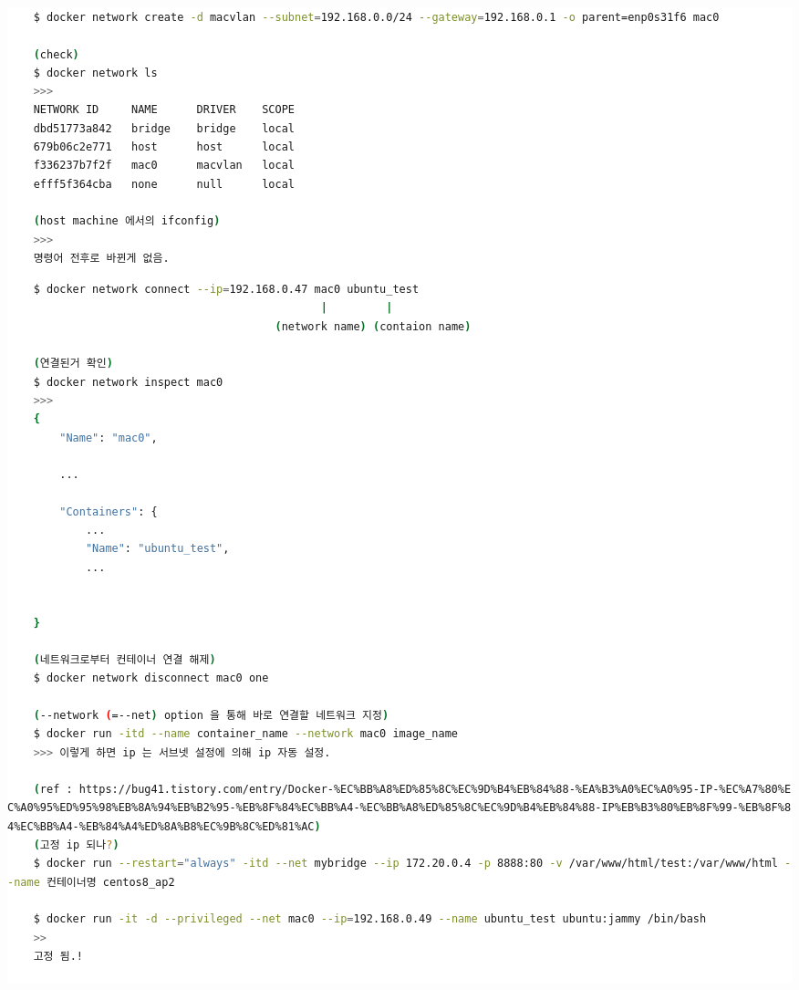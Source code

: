 ```bash
    $ docker network create -d macvlan --subnet=192.168.0.0/24 --gateway=192.168.0.1 -o parent=enp0s31f6 mac0

    (check)
    $ docker network ls
    >>>
    NETWORK ID     NAME      DRIVER    SCOPE
    dbd51773a842   bridge    bridge    local
    679b06c2e771   host      host      local
    f336237b7f2f   mac0      macvlan   local
    efff5f364cba   none      null      local

    (host machine 에서의 ifconfig)
    >>>
    명령어 전후로 바뀐게 없음.
```
```bash    
    $ docker network connect --ip=192.168.0.47 mac0 ubuntu_test
                                                |         |
                                         (network name) (contaion name)

    (연결된거 확인)
    $ docker network inspect mac0
    >>>
    {
        "Name": "mac0",

        ...

        "Containers": {
            ...
            "Name": "ubuntu_test",
            ...


    }

    (네트워크로부터 컨테이너 연결 해제)
    $ docker network disconnect mac0 one

    (--network (=--net) option 을 통해 바로 연결할 네트워크 지정)
    $ docker run -itd --name container_name --network mac0 image_name
    >>> 이렇게 하면 ip 는 서브넷 설정에 의해 ip 자동 설정.

    (ref : https://bug41.tistory.com/entry/Docker-%EC%BB%A8%ED%85%8C%EC%9D%B4%EB%84%88-%EA%B3%A0%EC%A0%95-IP-%EC%A7%80%EC%A0%95%ED%95%98%EB%8A%94%EB%B2%95-%EB%8F%84%EC%BB%A4-%EC%BB%A8%ED%85%8C%EC%9D%B4%EB%84%88-IP%EB%B3%80%EB%8F%99-%EB%8F%84%EC%BB%A4-%EB%84%A4%ED%8A%B8%EC%9B%8C%ED%81%AC)
    (고정 ip 되나?)
    $ docker run --restart="always" -itd --net mybridge --ip 172.20.0.4 -p 8888:80 -v /var/www/html/test:/var/www/html --name 컨테이너명 centos8_ap2

    $ docker run -it -d --privileged --net mac0 --ip=192.168.0.49 --name ubuntu_test ubuntu:jammy /bin/bash 
    >>
    고정 됨.!
   
```
